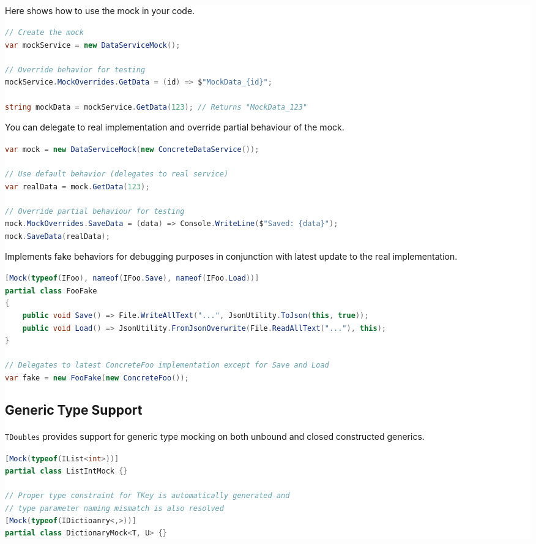 
Here shows how to use the mock in your code.

```cs
// Create the mock
var mockService = new DataServiceMock();

// Override behavior for testing
mockService.MockOverrides.GetData = (id) => $"MockData_{id}";

string mockData = mockService.GetData(123); // Returns "MockData_123"
```


You can delegate to real implementation and override partial behaviour of the mock.

```cs
var mock = new DataServiceMock(new ConcreteDataService());

// Use default behavior (delegates to real service)
var realData = mock.GetData(123);

// Override partial behaviour for testing
mock.MockOverrides.SaveData = (data) => Console.WriteLine($"Saved: {data}");
mock.SaveData(realData);
```


Implements fake behaviors for debugging purposes in conjunction with latest update to the real implementation.

```cs
[Mock(typeof(IFoo), nameof(IFoo.Save), nameof(IFoo.Load))]
partial class FooFake
{
    public void Save() => File.WriteAllText("...", JsonUtility.ToJson(this, true));
    public void Load() => JsonUtility.FromJsonOverwrite(File.ReadAllText("..."), this);
}

// Delegates to latest ConcreteFoo implementation except for Save and Load
var fake = new FooFake(new ConcreteFoo());
```




## Generic Type Support

`TDoubles` provides support for generic type mocking on both unbound and closed constructed generics.

```cs
[Mock(typeof(IList<int>))]
partial class ListIntMock {}

// Proper type constraint for TKey is automatically generated and
// type parameter naming mismatch is also resolved
[Mock(typeof(IDictioanry<,>))]
partial class DictionaryMock<T, U> {}
```
